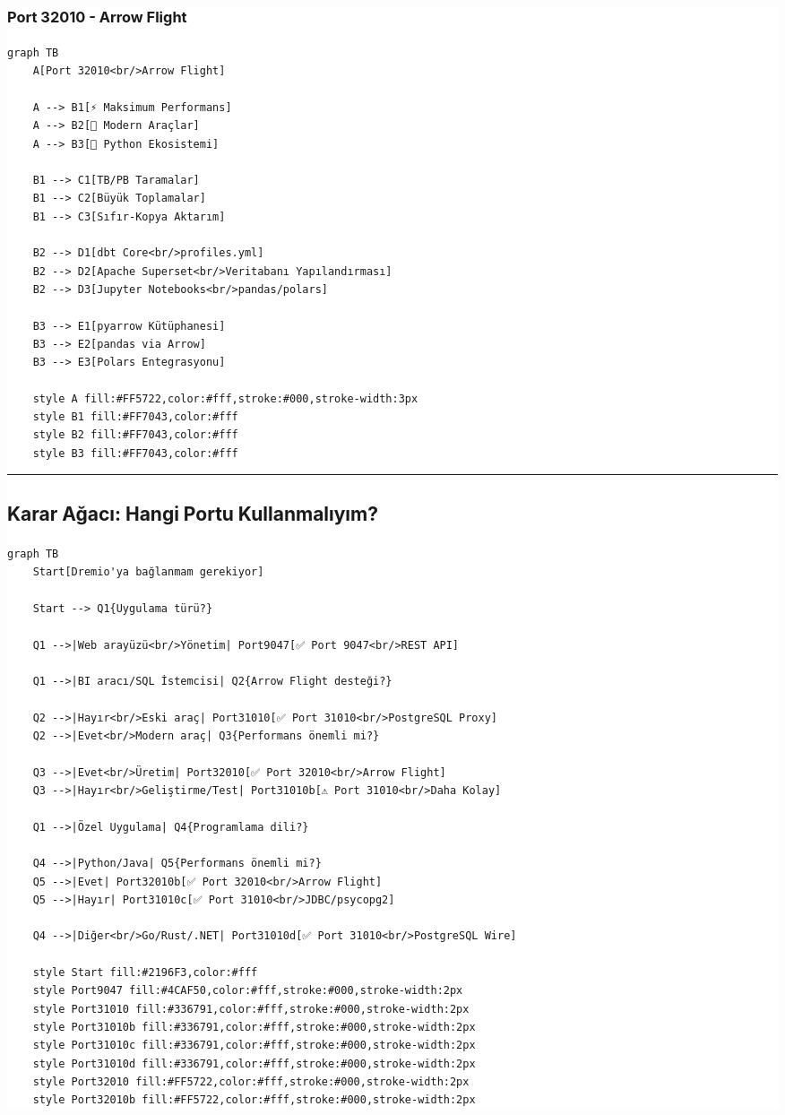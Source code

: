 ### Port 32010 - Arrow Flight

```mermaid
graph TB
    A[Port 32010<br/>Arrow Flight]
    
    A --> B1[⚡ Maksimum Performans]
    A --> B2[🎯 Modern Araçlar]
    A --> B3[🐍 Python Ekosistemi]
    
    B1 --> C1[TB/PB Taramalar]
    B1 --> C2[Büyük Toplamalar]
    B1 --> C3[Sıfır-Kopya Aktarım]
    
    B2 --> D1[dbt Core<br/>profiles.yml]
    B2 --> D2[Apache Superset<br/>Veritabanı Yapılandırması]
    B2 --> D3[Jupyter Notebooks<br/>pandas/polars]
    
    B3 --> E1[pyarrow Kütüphanesi]
    B3 --> E2[pandas via Arrow]
    B3 --> E3[Polars Entegrasyonu]
    
    style A fill:#FF5722,color:#fff,stroke:#000,stroke-width:3px
    style B1 fill:#FF7043,color:#fff
    style B2 fill:#FF7043,color:#fff
    style B3 fill:#FF7043,color:#fff
```

---

## Karar Ağacı: Hangi Portu Kullanmalıyım?

```mermaid
graph TB
    Start[Dremio'ya bağlanmam gerekiyor]
    
    Start --> Q1{Uygulama türü?}
    
    Q1 -->|Web arayüzü<br/>Yönetim| Port9047[✅ Port 9047<br/>REST API]
    
    Q1 -->|BI aracı/SQL İstemcisi| Q2{Arrow Flight desteği?}
    
    Q2 -->|Hayır<br/>Eski araç| Port31010[✅ Port 31010<br/>PostgreSQL Proxy]
    Q2 -->|Evet<br/>Modern araç| Q3{Performans önemli mi?}
    
    Q3 -->|Evet<br/>Üretim| Port32010[✅ Port 32010<br/>Arrow Flight]
    Q3 -->|Hayır<br/>Geliştirme/Test| Port31010b[⚠️ Port 31010<br/>Daha Kolay]
    
    Q1 -->|Özel Uygulama| Q4{Programlama dili?}
    
    Q4 -->|Python/Java| Q5{Performans önemli mi?}
    Q5 -->|Evet| Port32010b[✅ Port 32010<br/>Arrow Flight]
    Q5 -->|Hayır| Port31010c[✅ Port 31010<br/>JDBC/psycopg2]
    
    Q4 -->|Diğer<br/>Go/Rust/.NET| Port31010d[✅ Port 31010<br/>PostgreSQL Wire]
    
    style Start fill:#2196F3,color:#fff
    style Port9047 fill:#4CAF50,color:#fff,stroke:#000,stroke-width:2px
    style Port31010 fill:#336791,color:#fff,stroke:#000,stroke-width:2px
    style Port31010b fill:#336791,color:#fff,stroke:#000,stroke-width:2px
    style Port31010c fill:#336791,color:#fff,stroke:#000,stroke-width:2px
    style Port31010d fill:#336791,color:#fff,stroke:#000,stroke-width:2px
    style Port32010 fill:#FF5722,color:#fff,stroke:#000,stroke-width:2px
    style Port32010b fill:#FF5722,color:#fff,stroke:#000,stroke-width:2px
```